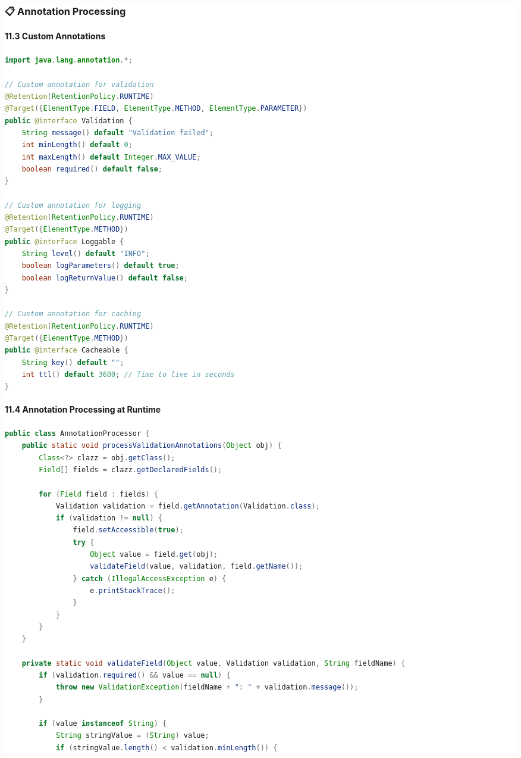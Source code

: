 ### 📋 **Annotation Processing**

#### **11.3 Custom Annotations**
```java
import java.lang.annotation.*;

// Custom annotation for validation
@Retention(RetentionPolicy.RUNTIME)
@Target({ElementType.FIELD, ElementType.METHOD, ElementType.PARAMETER})
public @interface Validation {
    String message() default "Validation failed";
    int minLength() default 0;
    int maxLength() default Integer.MAX_VALUE;
    boolean required() default false;
}

// Custom annotation for logging
@Retention(RetentionPolicy.RUNTIME)
@Target({ElementType.METHOD})
public @interface Loggable {
    String level() default "INFO";
    boolean logParameters() default true;
    boolean logReturnValue() default false;
}

// Custom annotation for caching
@Retention(RetentionPolicy.RUNTIME)
@Target({ElementType.METHOD})
public @interface Cacheable {
    String key() default "";
    int ttl() default 3600; // Time to live in seconds
}
```

#### **11.4 Annotation Processing at Runtime**
```java
public class AnnotationProcessor {
    public static void processValidationAnnotations(Object obj) {
        Class<?> clazz = obj.getClass();
        Field[] fields = clazz.getDeclaredFields();
        
        for (Field field : fields) {
            Validation validation = field.getAnnotation(Validation.class);
            if (validation != null) {
                field.setAccessible(true);
                try {
                    Object value = field.get(obj);
                    validateField(value, validation, field.getName());
                } catch (IllegalAccessException e) {
                    e.printStackTrace();
                }
            }
        }
    }
    
    private static void validateField(Object value, Validation validation, String fieldName) {
        if (validation.required() && value == null) {
            throw new ValidationException(fieldName + ": " + validation.message());
        }
        
        if (value instanceof String) {
            String stringValue = (String) value;
            if (stringValue.length() < validation.minLength()) {
```